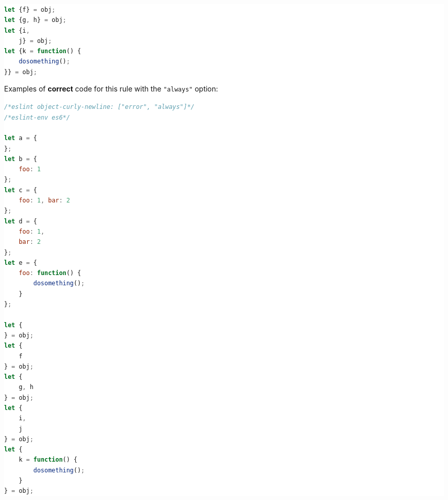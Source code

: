 ```js
let {f} = obj;
let {g, h} = obj;
let {i,
    j} = obj;
let {k = function() {
    dosomething();
}} = obj;
```

Examples of **correct** code for this rule with the `"always"` option:

```js
/*eslint object-curly-newline: ["error", "always"]*/
/*eslint-env es6*/

let a = {
};
let b = {
    foo: 1
};
let c = {
    foo: 1, bar: 2
};
let d = {
    foo: 1,
    bar: 2
};
let e = {
    foo: function() {
        dosomething();
    }
};

let {
} = obj;
let {
    f
} = obj;
let {
    g, h
} = obj;
let {
    i,
    j
} = obj;
let {
    k = function() {
        dosomething();
    }
} = obj;
```
